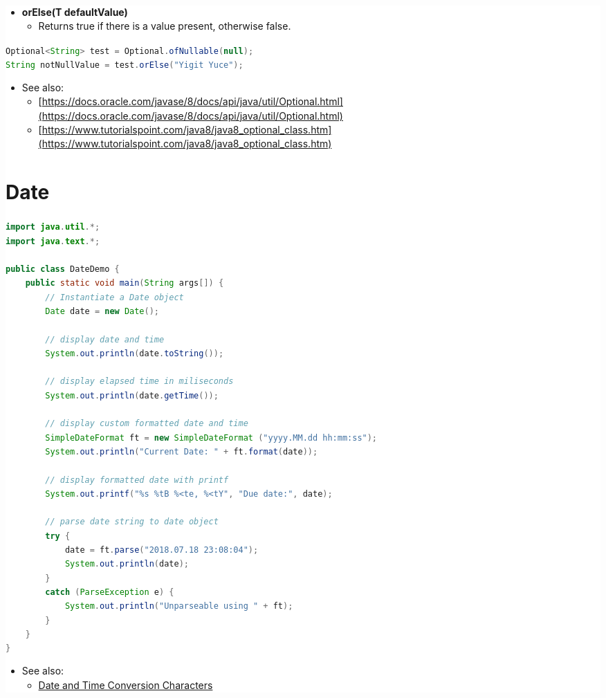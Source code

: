 * **orElse(T defaultValue)**
  * Returns true if there is a value present, otherwise false.
```java
Optional<String> test = Optional.ofNullable(null);
String notNullValue = test.orElse("Yigit Yuce");
```

* See also:
  * [https://docs.oracle.com/javase/8/docs/api/java/util/Optional.html](https://docs.oracle.com/javase/8/docs/api/java/util/Optional.html)
  * [https://www.tutorialspoint.com/java8/java8_optional_class.htm](https://www.tutorialspoint.com/java8/java8_optional_class.htm)


# Date
```java
import java.util.*;
import java.text.*;

public class DateDemo {
    public static void main(String args[]) {
        // Instantiate a Date object
        Date date = new Date();

        // display date and time
        System.out.println(date.toString());

        // display elapsed time in miliseconds
        System.out.println(date.getTime());

        // display custom formatted date and time
        SimpleDateFormat ft = new SimpleDateFormat ("yyyy.MM.dd hh:mm:ss");
        System.out.println("Current Date: " + ft.format(date));

        // display formatted date with printf
        System.out.printf("%s %tB %<te, %<tY", "Due date:", date);

        // parse date string to date object
        try {
            date = ft.parse("2018.07.18 23:08:04"); 
            System.out.println(date); 
        } 
        catch (ParseException e) { 
            System.out.println("Unparseable using " + ft);
        }
    }
}
```

* See also:
  * [Date and Time Conversion Characters](https://www.tutorialspoint.com/conversion-characters-for-time-in-java)
